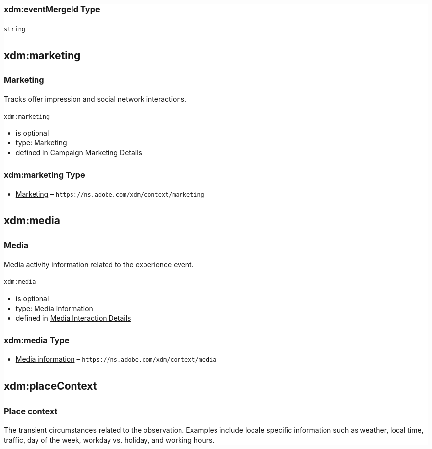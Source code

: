 ### xdm:eventMergeId Type


`string`






## xdm:marketing
### Marketing

Tracks offer impression and social network interactions.

`xdm:marketing`
* is optional
* type: Marketing
* defined in [Campaign Marketing Details](../../mixins/experience-event/experienceevent-marketing.schema.md#xdmmarketing)

### xdm:marketing Type


* [Marketing](../../datatypes/marketing/marketing.schema.md) – `https://ns.adobe.com/xdm/context/marketing`





## xdm:media
### Media

Media activity information related to the experience event.

`xdm:media`
* is optional
* type: Media information
* defined in [Media Interaction Details ](../../mixins/experience-event/experienceevent-media.schema.md#xdmmedia)

### xdm:media Type


* [Media information](../../datatypes/media/media.schema.md) – `https://ns.adobe.com/xdm/context/media`





## xdm:placeContext
### Place context

The transient circumstances related to the observation. Examples include locale specific information such as weather, local time, traffic, day of the week, workday vs. holiday, and working hours.
